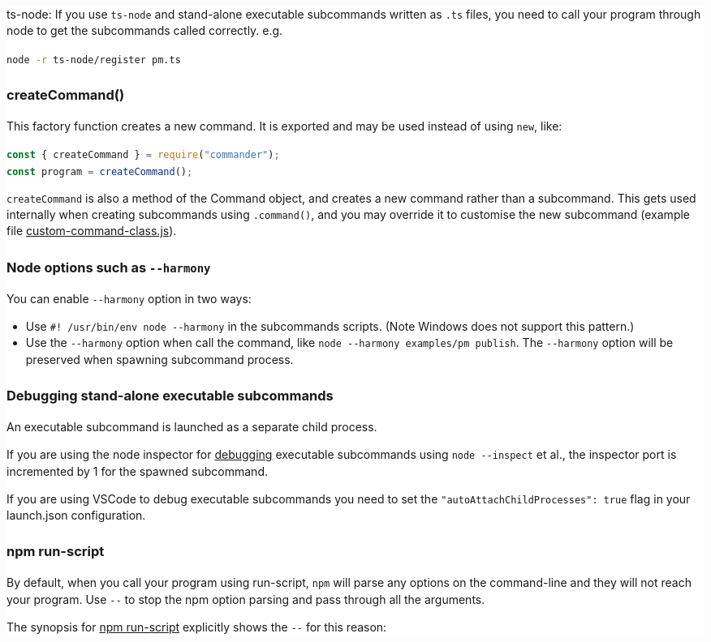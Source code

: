 ts-node: If you use `ts-node` and stand-alone executable subcommands written as
`.ts` files, you need to call your program through node to get the subcommands
called correctly. e.g.

```sh
node -r ts-node/register pm.ts
```

### createCommand()

This factory function creates a new command. It is exported and may be used
instead of using `new`, like:

```js
const { createCommand } = require("commander");
const program = createCommand();
```

`createCommand` is also a method of the Command object, and creates a new
command rather than a subcommand. This gets used internally when creating
subcommands using `.command()`, and you may override it to customise the new
subcommand (example file
[custom-command-class.js](./examples/custom-command-class.js)).

### Node options such as `--harmony`

You can enable `--harmony` option in two ways:

- Use `#! /usr/bin/env node --harmony` in the subcommands scripts. (Note Windows
  does not support this pattern.)
- Use the `--harmony` option when call the command, like
  `node --harmony examples/pm publish`. The `--harmony` option will be preserved
  when spawning subcommand process.

### Debugging stand-alone executable subcommands

An executable subcommand is launched as a separate child process.

If you are using the node inspector for
[debugging](https://nodejs.org/en/docs/guides/debugging-getting-started/)
executable subcommands using `node --inspect` et al., the inspector port is
incremented by 1 for the spawned subcommand.

If you are using VSCode to debug executable subcommands you need to set the
`"autoAttachChildProcesses": true` flag in your launch.json configuration.

### npm run-script

By default, when you call your program using run-script, `npm` will parse any
options on the command-line and they will not reach your program. Use `--` to
stop the npm option parsing and pass through all the arguments.

The synopsis for
[npm run-script](https://docs.npmjs.com/cli/v9/commands/npm-run-script)
explicitly shows the `--` for this reason:
